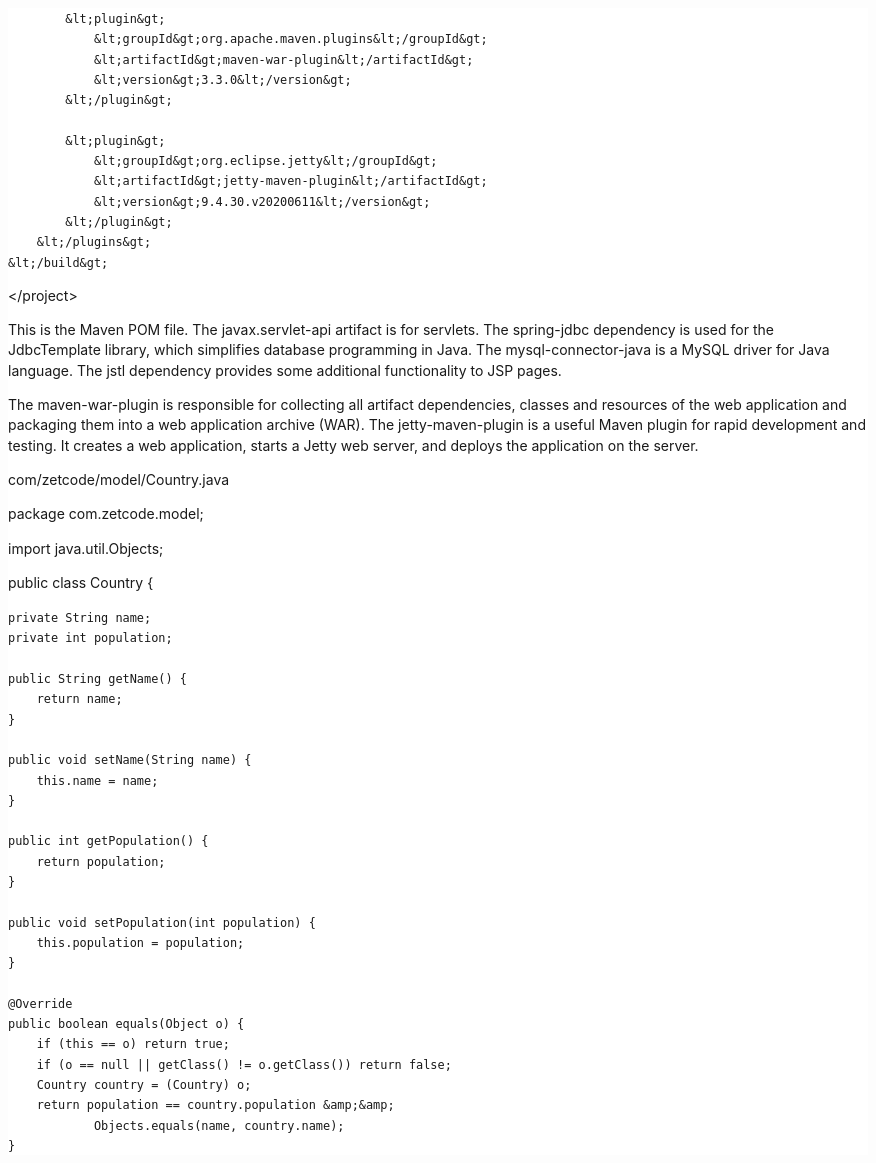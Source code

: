             &lt;plugin&gt;
                &lt;groupId&gt;org.apache.maven.plugins&lt;/groupId&gt;
                &lt;artifactId&gt;maven-war-plugin&lt;/artifactId&gt;
                &lt;version&gt;3.3.0&lt;/version&gt;
            &lt;/plugin&gt;

            &lt;plugin&gt;
                &lt;groupId&gt;org.eclipse.jetty&lt;/groupId&gt;
                &lt;artifactId&gt;jetty-maven-plugin&lt;/artifactId&gt;
                &lt;version&gt;9.4.30.v20200611&lt;/version&gt;
            &lt;/plugin&gt;
        &lt;/plugins&gt;
    &lt;/build&gt;

&lt;/project&gt;

This is the Maven POM file. The javax.servlet-api artifact is
for servlets. The spring-jdbc dependency is used for the JdbcTemplate library,
which simplifies database programming in Java. The mysql-connector-java
is a MySQL driver for Java language. The jstl dependency provides
some additional functionality to JSP pages.

The maven-war-plugin is responsible for collecting all artifact dependencies,
classes and resources of the web application and packaging them into a web application archive (WAR).
The jetty-maven-plugin is a useful Maven plugin for rapid development
and testing. It creates a web application, starts a Jetty web server, and deploys
the application on the server.

com/zetcode/model/Country.java
  

package com.zetcode.model;

import java.util.Objects;

public class Country {

    private String name;
    private int population;

    public String getName() {
        return name;
    }

    public void setName(String name) {
        this.name = name;
    }

    public int getPopulation() {
        return population;
    }

    public void setPopulation(int population) {
        this.population = population;
    }

    @Override
    public boolean equals(Object o) {
        if (this == o) return true;
        if (o == null || getClass() != o.getClass()) return false;
        Country country = (Country) o;
        return population == country.population &amp;&amp;
                Objects.equals(name, country.name);
    }
